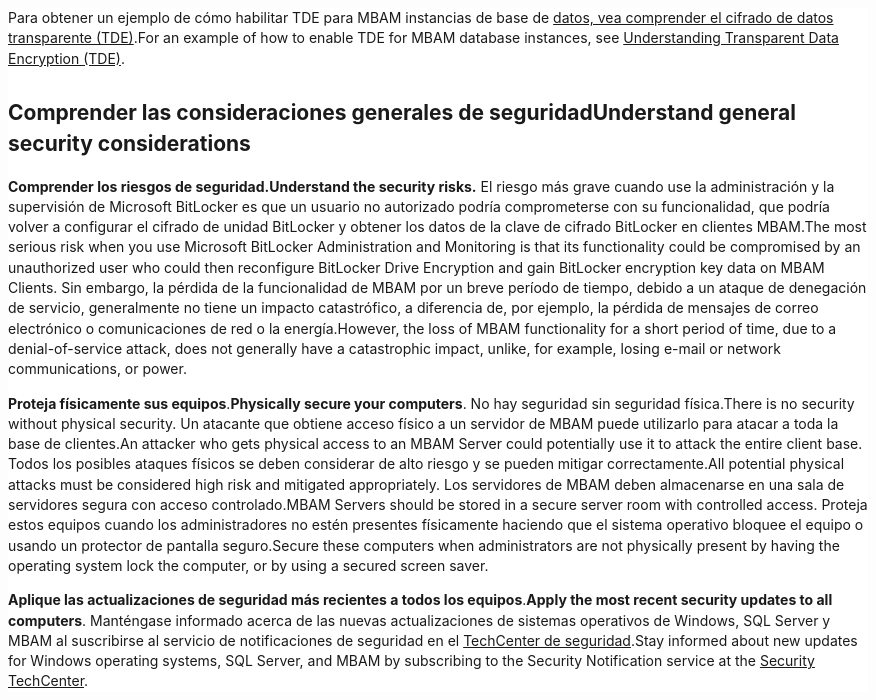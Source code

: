 
<span data-ttu-id="3f804-261">Para obtener un ejemplo de cómo habilitar TDE para MBAM instancias de base de [datos, vea comprender el cifrado de datos transparente (TDE)](https://technet.microsoft.com/library/bb934049.aspx).</span><span class="sxs-lookup"><span data-stu-id="3f804-261">For an example of how to enable TDE for MBAM database instances, see [Understanding Transparent Data Encryption (TDE)](https://technet.microsoft.com/library/bb934049.aspx).</span></span>

## <a href="" id="bkmk-general-security"></a><span data-ttu-id="3f804-262">Comprender las consideraciones generales de seguridad</span><span class="sxs-lookup"><span data-stu-id="3f804-262">Understand general security considerations</span></span>


**<span data-ttu-id="3f804-263">Comprender los riesgos de seguridad.</span><span class="sxs-lookup"><span data-stu-id="3f804-263">Understand the security risks.</span></span>** <span data-ttu-id="3f804-264">El riesgo más grave cuando use la administración y la supervisión de Microsoft BitLocker es que un usuario no autorizado podría comprometerse con su funcionalidad, que podría volver a configurar el cifrado de unidad BitLocker y obtener los datos de la clave de cifrado BitLocker en clientes MBAM.</span><span class="sxs-lookup"><span data-stu-id="3f804-264">The most serious risk when you use Microsoft BitLocker Administration and Monitoring is that its functionality could be compromised by an unauthorized user who could then reconfigure BitLocker Drive Encryption and gain BitLocker encryption key data on MBAM Clients.</span></span> <span data-ttu-id="3f804-265">Sin embargo, la pérdida de la funcionalidad de MBAM por un breve período de tiempo, debido a un ataque de denegación de servicio, generalmente no tiene un impacto catastrófico, a diferencia de, por ejemplo, la pérdida de mensajes de correo electrónico o comunicaciones de red o la energía.</span><span class="sxs-lookup"><span data-stu-id="3f804-265">However, the loss of MBAM functionality for a short period of time, due to a denial-of-service attack, does not generally have a catastrophic impact, unlike, for example, losing e-mail or network communications, or power.</span></span>

<span data-ttu-id="3f804-266">**Proteja físicamente sus equipos**.</span><span class="sxs-lookup"><span data-stu-id="3f804-266">**Physically secure your computers**.</span></span> <span data-ttu-id="3f804-267">No hay seguridad sin seguridad física.</span><span class="sxs-lookup"><span data-stu-id="3f804-267">There is no security without physical security.</span></span> <span data-ttu-id="3f804-268">Un atacante que obtiene acceso físico a un servidor de MBAM puede utilizarlo para atacar a toda la base de clientes.</span><span class="sxs-lookup"><span data-stu-id="3f804-268">An attacker who gets physical access to an MBAM Server could potentially use it to attack the entire client base.</span></span> <span data-ttu-id="3f804-269">Todos los posibles ataques físicos se deben considerar de alto riesgo y se pueden mitigar correctamente.</span><span class="sxs-lookup"><span data-stu-id="3f804-269">All potential physical attacks must be considered high risk and mitigated appropriately.</span></span> <span data-ttu-id="3f804-270">Los servidores de MBAM deben almacenarse en una sala de servidores segura con acceso controlado.</span><span class="sxs-lookup"><span data-stu-id="3f804-270">MBAM Servers should be stored in a secure server room with controlled access.</span></span> <span data-ttu-id="3f804-271">Proteja estos equipos cuando los administradores no estén presentes físicamente haciendo que el sistema operativo bloquee el equipo o usando un protector de pantalla seguro.</span><span class="sxs-lookup"><span data-stu-id="3f804-271">Secure these computers when administrators are not physically present by having the operating system lock the computer, or by using a secured screen saver.</span></span>

<span data-ttu-id="3f804-272">**Aplique las actualizaciones de seguridad más recientes a todos los equipos**.</span><span class="sxs-lookup"><span data-stu-id="3f804-272">**Apply the most recent security updates to all computers**.</span></span> <span data-ttu-id="3f804-273">Manténgase informado acerca de las nuevas actualizaciones de sistemas operativos de Windows, SQL Server y MBAM al suscribirse al servicio de notificaciones de seguridad en el [TechCenter de seguridad](https://go.microsoft.com/fwlink/?LinkId=28819).</span><span class="sxs-lookup"><span data-stu-id="3f804-273">Stay informed about new updates for Windows operating systems, SQL Server, and MBAM by subscribing to the Security Notification service at the [Security TechCenter](https://go.microsoft.com/fwlink/?LinkId=28819).</span></span>

